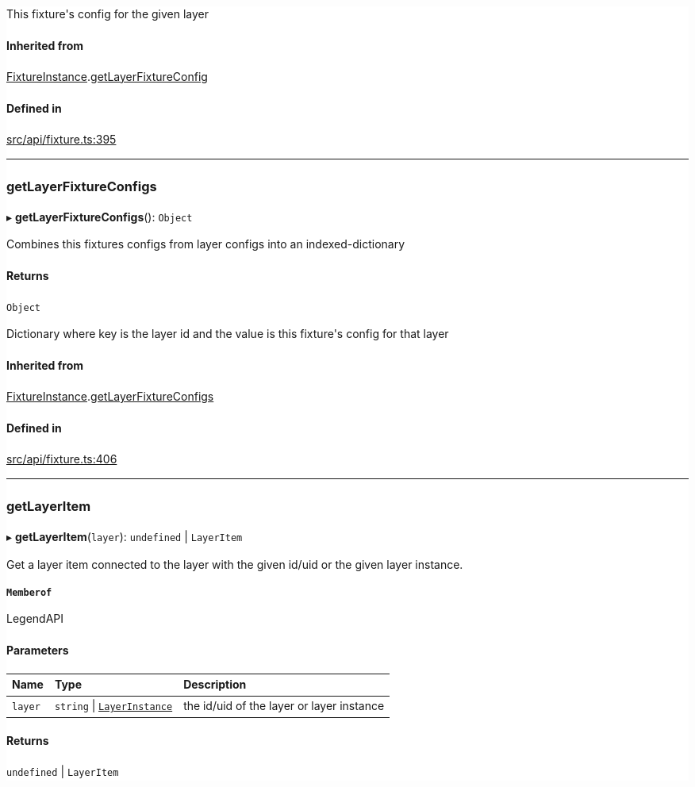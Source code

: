 This fixture's config for the given layer

#### Inherited from

[FixtureInstance](api_fixture.FixtureInstance.md).[getLayerFixtureConfig](api_fixture.FixtureInstance.md#getlayerfixtureconfig)

#### Defined in

[src/api/fixture.ts:395](https://github.com/sharvenp/ramp4-docs/blob/c6cdb39/src/api/fixture.ts#L395)

___

### getLayerFixtureConfigs

▸ **getLayerFixtureConfigs**(): `Object`

Combines this fixtures configs from layer configs into an indexed-dictionary

#### Returns

`Object`

Dictionary where key is the layer id and the value is this fixture's config for that layer

#### Inherited from

[FixtureInstance](api_fixture.FixtureInstance.md).[getLayerFixtureConfigs](api_fixture.FixtureInstance.md#getlayerfixtureconfigs)

#### Defined in

[src/api/fixture.ts:406](https://github.com/sharvenp/ramp4-docs/blob/c6cdb39/src/api/fixture.ts#L406)

___

### getLayerItem

▸ **getLayerItem**(`layer`): `undefined` \| `LayerItem`

Get a layer item connected to the layer with the given id/uid or the given layer instance.

**`Memberof`**

LegendAPI

#### Parameters

| Name | Type | Description |
| :------ | :------ | :------ |
| `layer` | `string` \| [`LayerInstance`](geo_layer_layer_instance.LayerInstance.md) | the id/uid of the layer or layer instance |

#### Returns

`undefined` \| `LayerItem`
